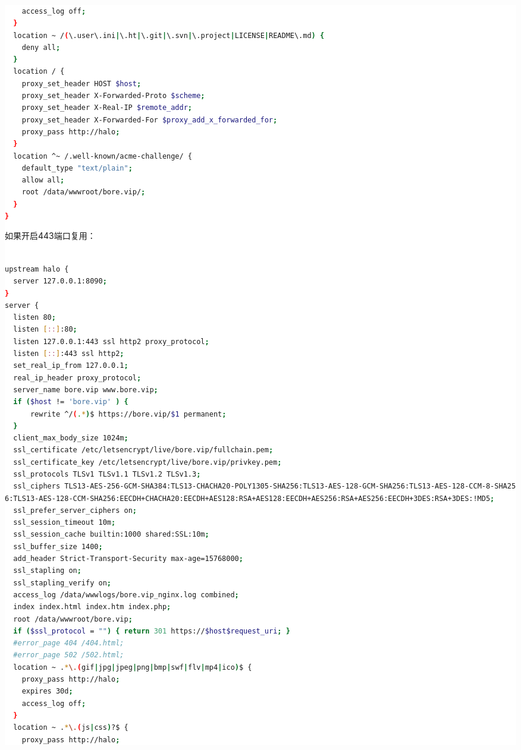 ```bash
    access_log off;
  }
  location ~ /(\.user\.ini|\.ht|\.git|\.svn|\.project|LICENSE|README\.md) {
    deny all;
  }
  location / {
    proxy_set_header HOST $host;
    proxy_set_header X-Forwarded-Proto $scheme;
    proxy_set_header X-Real-IP $remote_addr;
    proxy_set_header X-Forwarded-For $proxy_add_x_forwarded_for;
    proxy_pass http://halo;
  }
  location ^~ /.well-known/acme-challenge/ {
    default_type "text/plain";
    allow all;
    root /data/wwwroot/bore.vip/;
  }
}
```
如果开启443端口复用：
```bash

upstream halo {
  server 127.0.0.1:8090;
}
server {
  listen 80;
  listen [::]:80;
  listen 127.0.0.1:443 ssl http2 proxy_protocol;
  listen [::]:443 ssl http2;
  set_real_ip_from 127.0.0.1;
  real_ip_header proxy_protocol;
  server_name bore.vip www.bore.vip;
  if ($host != 'bore.vip' ) {
      rewrite ^/(.*)$ https://bore.vip/$1 permanent;
  } 
  client_max_body_size 1024m;
  ssl_certificate /etc/letsencrypt/live/bore.vip/fullchain.pem;
  ssl_certificate_key /etc/letsencrypt/live/bore.vip/privkey.pem;
  ssl_protocols TLSv1 TLSv1.1 TLSv1.2 TLSv1.3;
  ssl_ciphers TLS13-AES-256-GCM-SHA384:TLS13-CHACHA20-POLY1305-SHA256:TLS13-AES-128-GCM-SHA256:TLS13-AES-128-CCM-8-SHA256:TLS13-AES-128-CCM-SHA256:EECDH+CHACHA20:EECDH+AES128:RSA+AES128:EECDH+AES256:RSA+AES256:EECDH+3DES:RSA+3DES:!MD5;
  ssl_prefer_server_ciphers on;
  ssl_session_timeout 10m;
  ssl_session_cache builtin:1000 shared:SSL:10m;
  ssl_buffer_size 1400;
  add_header Strict-Transport-Security max-age=15768000;
  ssl_stapling on;
  ssl_stapling_verify on;
  access_log /data/wwwlogs/bore.vip_nginx.log combined;
  index index.html index.htm index.php;
  root /data/wwwroot/bore.vip;
  if ($ssl_protocol = "") { return 301 https://$host$request_uri; }
  #error_page 404 /404.html;
  #error_page 502 /502.html;
  location ~ .*\.(gif|jpg|jpeg|png|bmp|swf|flv|mp4|ico)$ {
    proxy_pass http://halo;
    expires 30d;
    access_log off;
  }
  location ~ .*\.(js|css)?$ {
    proxy_pass http://halo;
```